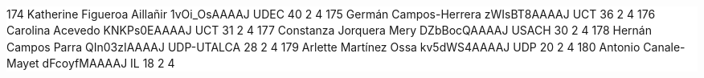   </tr>
  <tr>
    <td class="tg-c3ow">174</td>
    <td class="tg-0pky">Katherine Figueroa Aillañir</td>
    <td class="tg-0pky">1vOi_OsAAAAJ</td>
    <td class="tg-0pky">UDEC</td>
    <td class="tg-c3ow">40</td>
    <td class="tg-c3ow">2</td>
    <td class="tg-0pky">4</td>
  </tr>
  <tr>
    <td class="tg-abip">175</td>
    <td class="tg-btxf">Germán Campos-Herrera</td>
    <td class="tg-btxf">zWIsBT8AAAAJ</td>
    <td class="tg-btxf">UCT</td>
    <td class="tg-abip">36</td>
    <td class="tg-abip">2</td>
    <td class="tg-btxf">4</td>
  </tr>
  <tr>
    <td class="tg-c3ow">176</td>
    <td class="tg-0pky">Carolina Acevedo</td>
    <td class="tg-0pky">KNKPs0EAAAAJ</td>
    <td class="tg-0pky">UCT</td>
    <td class="tg-c3ow">31</td>
    <td class="tg-c3ow">2</td>
    <td class="tg-0pky">4</td>
  </tr>
  <tr>
    <td class="tg-abip">177</td>
    <td class="tg-btxf">Constanza Jorquera Mery</td>
    <td class="tg-btxf">DZbBocQAAAAJ</td>
    <td class="tg-btxf">USACH</td>
    <td class="tg-abip">30</td>
    <td class="tg-abip">2</td>
    <td class="tg-btxf">4</td>
  </tr>
  <tr>
    <td class="tg-c3ow">178</td>
    <td class="tg-0pky">Hernán Campos Parra</td>
    <td class="tg-0pky">QIn03zIAAAAJ</td>
    <td class="tg-0pky">UDP-UTALCA</td>
    <td class="tg-c3ow">28</td>
    <td class="tg-c3ow">2</td>
    <td class="tg-0pky">4</td>
  </tr>
  <tr>
    <td class="tg-abip">179</td>
    <td class="tg-btxf">Arlette Martínez Ossa</td>
    <td class="tg-btxf">kv5dWS4AAAAJ</td>
    <td class="tg-btxf">UDP</td>
    <td class="tg-abip">20</td>
    <td class="tg-abip">2</td>
    <td class="tg-btxf">4</td>
  </tr>
  <tr>
    <td class="tg-c3ow">180</td>
    <td class="tg-0pky">Antonio Canale-Mayet</td>
    <td class="tg-0pky">dFcoyfMAAAAJ</td>
    <td class="tg-0pky">IL</td>
    <td class="tg-c3ow">18</td>
    <td class="tg-c3ow">2</td>
    <td class="tg-0pky">4</td>
  </tr>